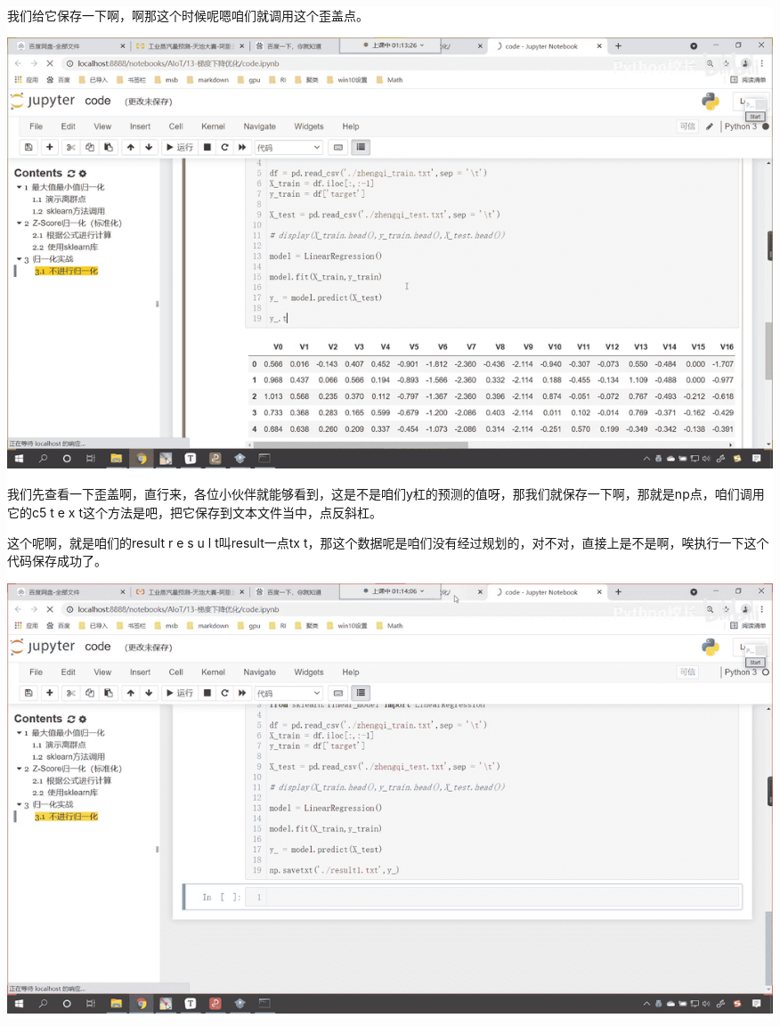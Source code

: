 我们给它保存一下啊，啊那这个时候呢嗯咱们就调用这个歪盖点。

![](img/5f39f39ef310493e3649f5accc403c4f_17.png)

我们先查看一下歪盖啊，直行来，各位小伙伴就能够看到，这是不是咱们y杠的预测的值呀，那我们就保存一下啊，那就是np点，咱们调用它的c5 t e x t这个方法是吧，把它保存到文本文件当中，点反斜杠。

这个呢啊，就是咱们的result r e s u l t叫result一点tx t，那这个数据呢是咱们没有经过规划的，对不对，直接上是不是啊，唉执行一下这个代码保存成功了。



![](img/5f39f39ef310493e3649f5accc403c4f_19.png)
